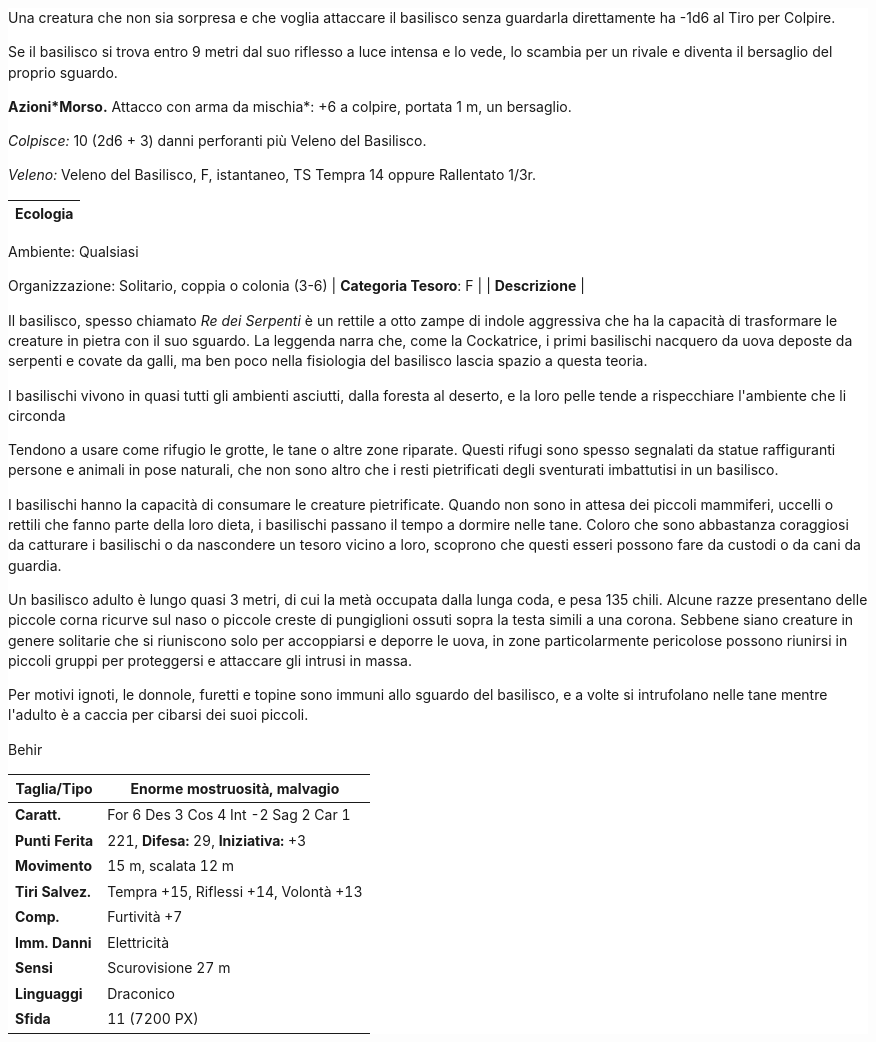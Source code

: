 Una creatura che non sia sorpresa e che voglia attaccare il basilisco senza guardarla direttamente ha -1d6 al Tiro per Colpire.

Se il basilisco si trova entro 9 metri dal suo riflesso a luce intensa e lo vede, lo scambia per un rivale e diventa il bersaglio del proprio sguardo.

**Azioni*Morso.** Attacco con arma da mischia*: +6 a colpire, portata 1 m, un bersaglio.

*Colpisce:* 10 (2d6 + 3) danni perforanti più Veleno del Basilisco.

*Veleno:* Veleno del Basilisco, F, istantaneo, TS Tempra 14 oppure Rallentato 1/3r.

| **Ecologia** |
| --- |
Ambiente: Qualsiasi

Organizzazione: Solitario, coppia o colonia (3-6)
| **Categoria Tesoro**: F |
| **Descrizione** |

Il basilisco, spesso chiamato *Re dei Serpenti* è un rettile a otto zampe di indole aggressiva che ha la capacità di trasformare le creature in pietra con il suo sguardo. La leggenda narra che, come la Cockatrice, i primi basilischi nacquero da uova deposte da serpenti e covate da galli, ma ben poco nella fisiologia del basilisco lascia spazio a questa teoria.

I basilischi vivono in quasi tutti gli ambienti asciutti, dalla foresta al deserto, e la loro pelle tende a rispecchiare l'ambiente che li circonda

Tendono a usare come rifugio le grotte, le tane o altre zone riparate. Questi rifugi sono spesso segnalati da statue raffiguranti persone e animali in pose naturali, che non sono altro che i resti pietrificati degli sventurati imbattutisi in un basilisco.

I basilischi hanno la capacità di consumare le creature pietrificate. Quando non sono in attesa dei piccoli mammiferi, uccelli o rettili che fanno parte della loro dieta, i basilischi passano il tempo a dormire nelle tane. Coloro che sono abbastanza coraggiosi da catturare i basilischi o da nascondere un tesoro vicino a loro, scoprono che questi esseri possono fare da custodi o da cani da guardia.

Un basilisco adulto è lungo quasi 3 metri, di cui la metà occupata dalla lunga coda, e pesa 135 chili. Alcune razze presentano delle piccole corna ricurve sul naso o piccole creste di pungiglioni ossuti sopra la testa simili a una corona. Sebbene siano creature in genere solitarie che si riuniscono solo per accoppiarsi e deporre le uova, in zone particolarmente pericolose possono riunirsi in piccoli gruppi per proteggersi e attaccare gli intrusi in massa.

Per motivi ignoti, le donnole, furetti e topine sono immuni allo sguardo del basilisco, e a volte si intrufolano nelle tane mentre l'adulto è a caccia per cibarsi dei suoi piccoli.

Behir

| **Taglia/Tipo** | Enorme mostruosità, malvagio |
| --- | --- |
| **Caratt.** | For 6 Des 3 Cos 4 Int -2 Sag 2 Car 1 |
| **Punti Ferita** | 221, **Difesa:** 29, **Iniziativa:** +3 |
| **Movimento** | 15 m, scalata 12 m |
| **Tiri Salvez.** | Tempra +15, Riflessi +14, Volontà +13 |
| **Comp.** | Furtività +7 |
| **Imm. Danni** | Elettricità |
| **Sensi** | Scurovisione 27 m |
| **Linguaggi** | Draconico |
| **Sfida** | 11 (7200 PX) |
